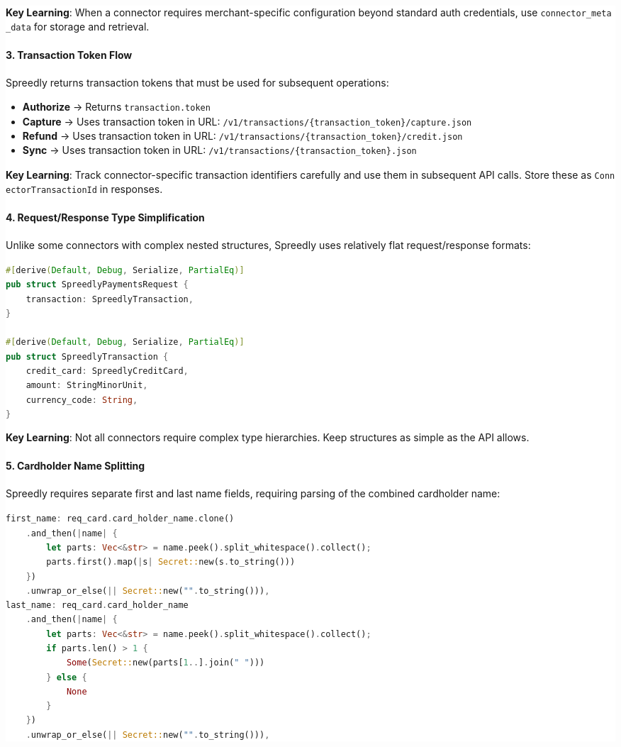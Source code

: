 **Key Learning**: When a connector requires merchant-specific configuration beyond standard auth credentials, use `connector_meta_data` for storage and retrieval.

#### 3. Transaction Token Flow

Spreedly returns transaction tokens that must be used for subsequent operations:

- **Authorize** → Returns `transaction.token`
- **Capture** → Uses transaction token in URL: `/v1/transactions/{transaction_token}/capture.json`
- **Refund** → Uses transaction token in URL: `/v1/transactions/{transaction_token}/credit.json`
- **Sync** → Uses transaction token in URL: `/v1/transactions/{transaction_token}.json`

**Key Learning**: Track connector-specific transaction identifiers carefully and use them in subsequent API calls. Store these as `ConnectorTransactionId` in responses.

#### 4. Request/Response Type Simplification

Unlike some connectors with complex nested structures, Spreedly uses relatively flat request/response formats:

```rust
#[derive(Default, Debug, Serialize, PartialEq)]
pub struct SpreedlyPaymentsRequest {
    transaction: SpreedlyTransaction,
}

#[derive(Default, Debug, Serialize, PartialEq)]
pub struct SpreedlyTransaction {
    credit_card: SpreedlyCreditCard,
    amount: StringMinorUnit,
    currency_code: String,
}
```

**Key Learning**: Not all connectors require complex type hierarchies. Keep structures as simple as the API allows.

#### 5. Cardholder Name Splitting

Spreedly requires separate first and last name fields, requiring parsing of the combined cardholder name:

```rust
first_name: req_card.card_holder_name.clone()
    .and_then(|name| {
        let parts: Vec<&str> = name.peek().split_whitespace().collect();
        parts.first().map(|s| Secret::new(s.to_string()))
    })
    .unwrap_or_else(|| Secret::new("".to_string())),
last_name: req_card.card_holder_name
    .and_then(|name| {
        let parts: Vec<&str> = name.peek().split_whitespace().collect();
        if parts.len() > 1 {
            Some(Secret::new(parts[1..].join(" ")))
        } else {
            None
        }
    })
    .unwrap_or_else(|| Secret::new("".to_string())),
```
